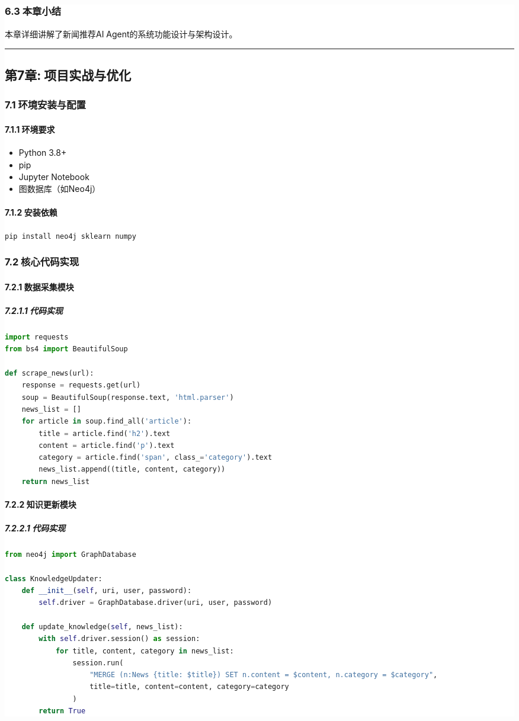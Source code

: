 ### 6.3 本章小结
本章详细讲解了新闻推荐AI Agent的系统功能设计与架构设计。

---

## 第7章: 项目实战与优化

### 7.1 环境安装与配置

#### 7.1.1 环境要求
- Python 3.8+
- pip
- Jupyter Notebook
- 图数据库（如Neo4j）

#### 7.1.2 安装依赖
```bash
pip install neo4j sklearn numpy
```

### 7.2 核心代码实现

#### 7.2.1 数据采集模块

##### 7.2.1.1 代码实现
```python
import requests
from bs4 import BeautifulSoup

def scrape_news(url):
    response = requests.get(url)
    soup = BeautifulSoup(response.text, 'html.parser')
    news_list = []
    for article in soup.find_all('article'):
        title = article.find('h2').text
        content = article.find('p').text
        category = article.find('span', class_='category').text
        news_list.append((title, content, category))
    return news_list
```

#### 7.2.2 知识更新模块

##### 7.2.2.1 代码实现
```python
from neo4j import GraphDatabase

class KnowledgeUpdater:
    def __init__(self, uri, user, password):
        self.driver = GraphDatabase.driver(uri, user, password)
    
    def update_knowledge(self, news_list):
        with self.driver.session() as session:
            for title, content, category in news_list:
                session.run(
                    "MERGE (n:News {title: $title}) SET n.content = $content, n.category = $category",
                    title=title, content=content, category=category
                )
        return True
```
